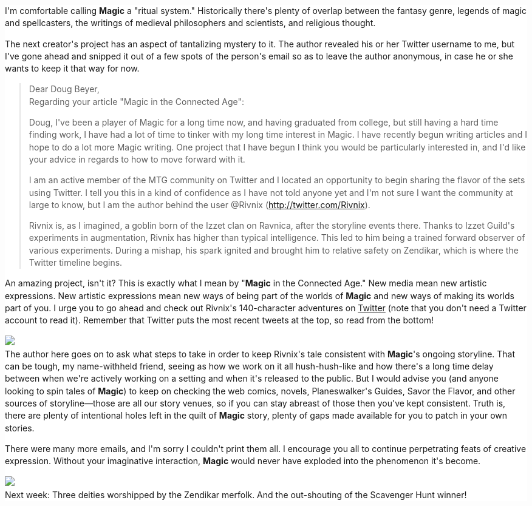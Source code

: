 I'm comfortable calling **Magic** a "ritual system." Historically there's plenty of overlap between the fantasy genre, legends of magic and spellcasters, the writings of medieval philosophers and scientists, and religious thought.

The next creator's project has an aspect of tantalizing mystery to it. The author revealed his or her Twitter username to me, but I've gone ahead and snipped it out of a few spots of the person's email so as to leave the author anonymous, in case he or she wants to keep it that way for now.


>  Dear Doug Beyer,  
>  Regarding your article "Magic in the Connected Age":
> 
> Doug, I've been a player of Magic for a long time now, and having graduated from college, but still having a hard time finding work, I have had a lot of time to tinker with my long time interest in Magic. I have recently begun writing articles and I hope to do a lot more Magic writing. One project that I have begun I think you would be particularly interested in, and I'd like your advice in regards to how to move forward with it.
> 
> I am an active member of the MTG community on Twitter and I located an opportunity to begin sharing the flavor of the sets using Twitter. I tell you this in a kind of confidence as I have not told anyone yet and I'm not sure I want the community at large to know, but I am the author behind the user @Rivnix (<http://twitter.com/Rivnix>).
> 
> Rivnix is, as I imagined, a goblin born of the Izzet clan on Ravnica, after the storyline events there. Thanks to Izzet Guild's experiments in augmentation, Rivnix has higher than typical intelligence. This led to him being a trained forward observer of various experiments. During a mishap, his spark ignited and brought him to relative safety on Zendikar, which is where the Twitter timeline begins. 
> 
> 

An amazing project, isn't it? This is exactly what I mean by "**Magic** in the Connected Age." New media mean new artistic expressions. New artistic expressions mean new ways of being part of the worlds of **Magic** and new ways of making its worlds part of you. I urge you to go ahead and check out Rivnix's 140-character adventures on [Twitter](http://twitter.com/Rivnix) (note that you don't need a Twitter account to read it). Remember that Twitter puts the most recent tweets at the top, so read from the bottom!

![](https://media.wizards.com/legacy//mtg/images/daily/stf/stf81_boilerworks.jpg)  
The author here goes on to ask what steps to take in order to keep Rivnix's tale consistent with **Magic**'s ongoing storyline. That can be tough, my name-withheld friend, seeing as how we work on it all hush-hush-like and how there's a long time delay between when we're actively working on a setting and when it's released to the public. But I would advise you (and anyone looking to spin tales of **Magic**) to keep on checking the web comics, novels, Planeswalker's Guides, Savor the Flavor, and other sources of storyline—those are all our story venues, so if you can stay abreast of those then you've kept consistent. Truth is, there are plenty of intentional holes left in the quilt of **Magic** story, plenty of gaps made available for you to patch in your own stories. 

There were many more emails, and I'm sorry I couldn't print them all. I encourage you all to continue perpetrating feats of creative expression. Without your imaginative interaction, **Magic** would never have exploded into the phenomenon it's become.

![](https://web.archive.org/web/20190723173608im_/http://www.wizards.com/mtg/images/daily/stf/stf81_thadaAdel.jpg)  
Next week: Three deities worshipped by the Zendikar merfolk. And the out-shouting of the Scavenger Hunt winner!







